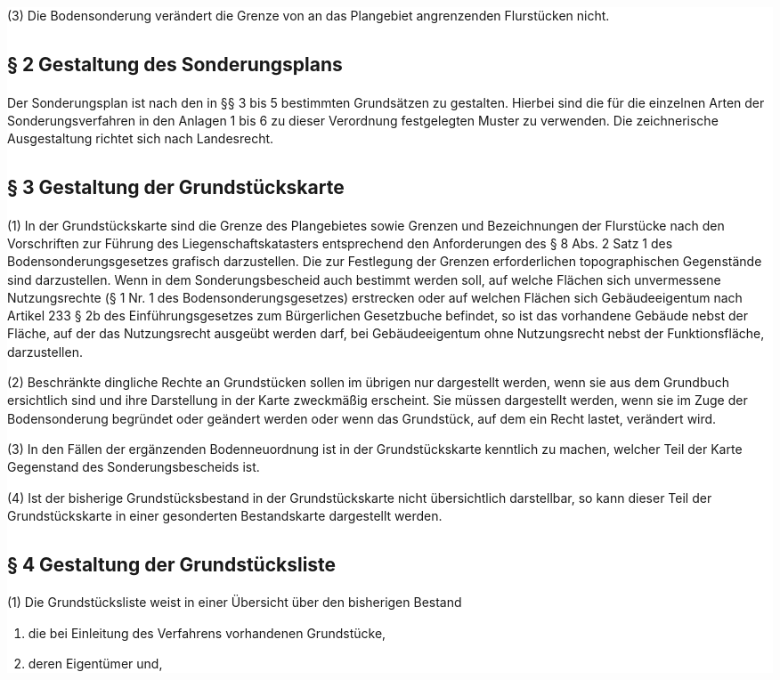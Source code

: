(3) Die Bodensonderung verändert die Grenze von an das Plangebiet
angrenzenden Flurstücken nicht.


## § 2 Gestaltung des Sonderungsplans

Der Sonderungsplan ist nach den in §§ 3 bis 5 bestimmten Grundsätzen
zu gestalten. Hierbei sind die für die einzelnen Arten der
Sonderungsverfahren in den Anlagen 1 bis 6 zu dieser Verordnung
festgelegten Muster zu verwenden. Die zeichnerische Ausgestaltung
richtet sich nach Landesrecht.


## § 3 Gestaltung der Grundstückskarte

(1) In der Grundstückskarte sind die Grenze des Plangebietes sowie
Grenzen und Bezeichnungen der Flurstücke nach den Vorschriften zur
Führung des Liegenschaftskatasters entsprechend den Anforderungen des
§ 8 Abs. 2 Satz 1 des Bodensonderungsgesetzes grafisch darzustellen.
Die zur Festlegung der Grenzen erforderlichen topographischen
Gegenstände sind darzustellen. Wenn in dem Sonderungsbescheid auch
bestimmt werden soll, auf welche Flächen sich unvermessene
Nutzungsrechte (§ 1 Nr. 1 des Bodensonderungsgesetzes) erstrecken oder
auf welchen Flächen sich Gebäudeeigentum nach Artikel 233 § 2b des
Einführungsgesetzes zum Bürgerlichen Gesetzbuche befindet, so ist das
vorhandene Gebäude nebst der Fläche, auf der das Nutzungsrecht
ausgeübt werden darf, bei Gebäudeeigentum ohne Nutzungsrecht nebst der
Funktionsfläche, darzustellen.

(2) Beschränkte dingliche Rechte an Grundstücken sollen im übrigen nur
dargestellt werden, wenn sie aus dem Grundbuch ersichtlich sind und
ihre Darstellung in der Karte zweckmäßig erscheint. Sie müssen
dargestellt werden, wenn sie im Zuge der Bodensonderung begründet oder
geändert werden oder wenn das Grundstück, auf dem ein Recht lastet,
verändert wird.

(3) In den Fällen der ergänzenden Bodenneuordnung ist in der
Grundstückskarte kenntlich zu machen, welcher Teil der Karte
Gegenstand des Sonderungsbescheids ist.

(4) Ist der bisherige Grundstücksbestand in der Grundstückskarte nicht
übersichtlich darstellbar, so kann dieser Teil der Grundstückskarte in
einer gesonderten Bestandskarte dargestellt werden.


## § 4 Gestaltung der Grundstücksliste

(1) Die Grundstücksliste weist in einer Übersicht über den bisherigen
Bestand

1.  die bei Einleitung des Verfahrens vorhandenen Grundstücke,


2.  deren Eigentümer und,
